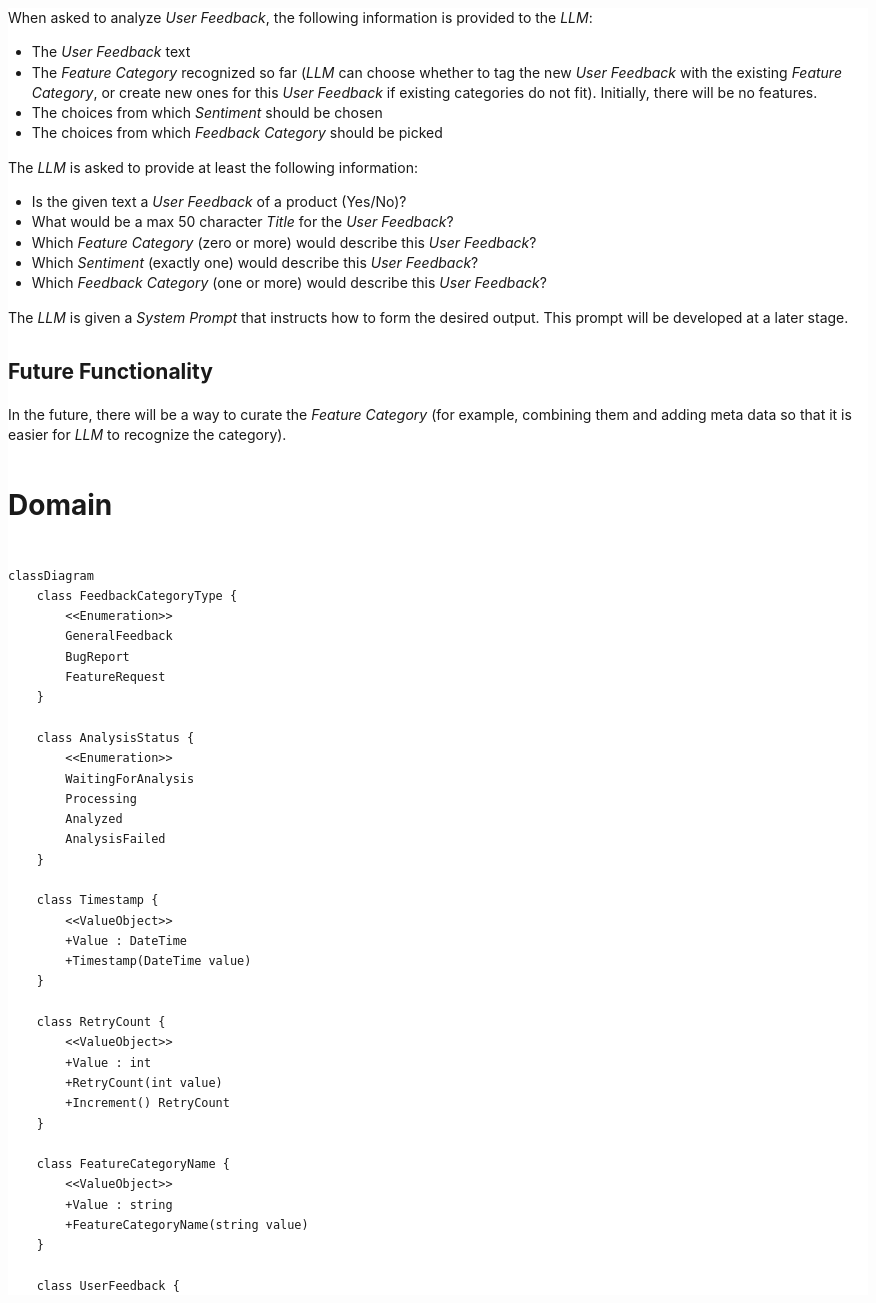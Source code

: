 When asked to analyze *User Feedback*, the following information is provided to the *LLM*:
- The *User Feedback* text
- The *Feature Category* recognized so far (*LLM* can choose whether to tag the new *User Feedback* with the existing *Feature Category*, or create new ones for this *User Feedback* if existing categories do not fit). Initially, there will be no features.
- The choices from which *Sentiment* should be chosen
- The choices from which *Feedback Category* should be picked

The *LLM* is asked to provide at least the following information:
- Is the given text a *User Feedback* of a product (Yes/No)?
- What would be a max 50 character *Title* for the *User Feedback*?
- Which *Feature Category* (zero or more) would describe this *User Feedback*?
- Which *Sentiment* (exactly one) would describe this *User Feedback*?
- Which *Feedback Category* (one or more) would describe this *User Feedback*?

The *LLM* is given a *System Prompt* that instructs how to form the desired output. This prompt will be developed at a later stage.

## Future Functionality

In the future, there will be a way to curate the *Feature Category* (for example, combining them and adding meta data so that it is easier for *LLM* to recognize the category).


# Domain

```mermaid

classDiagram
    class FeedbackCategoryType {
        <<Enumeration>>
        GeneralFeedback
        BugReport
        FeatureRequest
    }

    class AnalysisStatus {
        <<Enumeration>>
        WaitingForAnalysis
        Processing
        Analyzed
        AnalysisFailed
    }

    class Timestamp {
        <<ValueObject>>
        +Value : DateTime
        +Timestamp(DateTime value)
    }

    class RetryCount {
        <<ValueObject>>
        +Value : int
        +RetryCount(int value)
        +Increment() RetryCount
    }

    class FeatureCategoryName {
        <<ValueObject>>
        +Value : string
        +FeatureCategoryName(string value)
    }

    class UserFeedback {
```